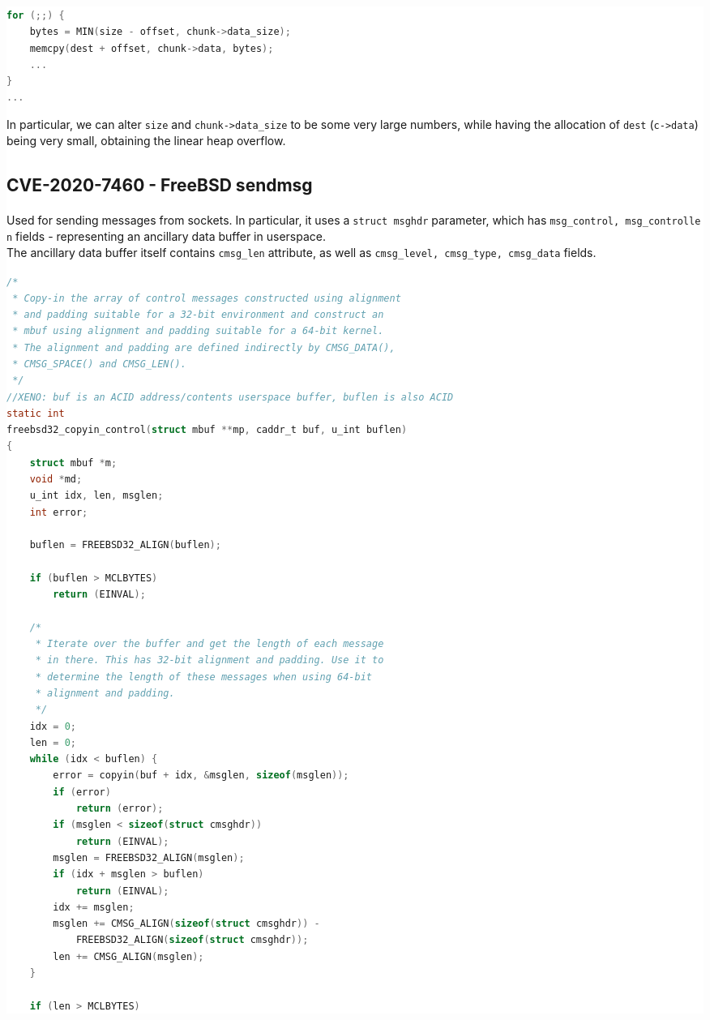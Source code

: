 ```c
for (;;) {
    bytes = MIN(size - offset, chunk->data_size);
    memcpy(dest + offset, chunk->data, bytes);
	...
}
...
```

In particular, we can alter `size` and `chunk->data_size` to be some very large numbers, while having the allocation of `dest` (`c->data`) being very small, obtaining the linear heap overflow. 

## CVE-2020-7460 - FreeBSD sendmsg

Used for sending messages from sockets. In particular, it uses a `struct msghdr` parameter, which has `msg_control, msg_controllen` fields - representing an ancillary data buffer in userspace. \
The ancillary data buffer itself contains `cmsg_len` attribute, as well as `cmsg_level, cmsg_type, cmsg_data` fields. 

```c
/*
 * Copy-in the array of control messages constructed using alignment
 * and padding suitable for a 32-bit environment and construct an
 * mbuf using alignment and padding suitable for a 64-bit kernel.
 * The alignment and padding are defined indirectly by CMSG_DATA(),
 * CMSG_SPACE() and CMSG_LEN().
 */
//XENO: buf is an ACID address/contents userspace buffer, buflen is also ACID
static int
freebsd32_copyin_control(struct mbuf **mp, caddr_t buf, u_int buflen)
{
	struct mbuf *m;
	void *md;
	u_int idx, len, msglen;
	int error;

	buflen = FREEBSD32_ALIGN(buflen);

	if (buflen > MCLBYTES)
		return (EINVAL);

	/*
	 * Iterate over the buffer and get the length of each message
	 * in there. This has 32-bit alignment and padding. Use it to
	 * determine the length of these messages when using 64-bit
	 * alignment and padding.
	 */
	idx = 0;
	len = 0;
	while (idx < buflen) {
		error = copyin(buf + idx, &msglen, sizeof(msglen));
		if (error)
			return (error);
		if (msglen < sizeof(struct cmsghdr))
			return (EINVAL);
		msglen = FREEBSD32_ALIGN(msglen);
		if (idx + msglen > buflen)
			return (EINVAL);
		idx += msglen;
		msglen += CMSG_ALIGN(sizeof(struct cmsghdr)) -
		    FREEBSD32_ALIGN(sizeof(struct cmsghdr));
		len += CMSG_ALIGN(msglen);
	}

	if (len > MCLBYTES)
```